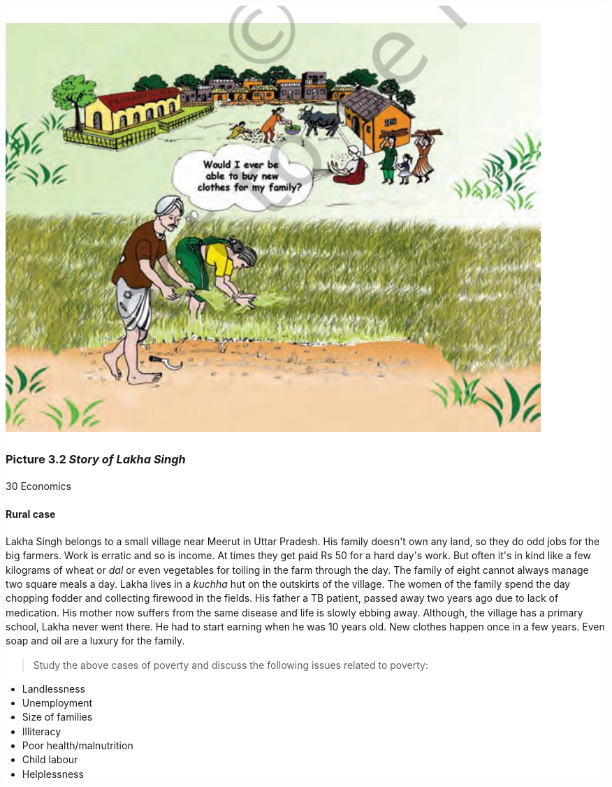 ![](_page_1_Picture_2.jpeg)

### Picture 3.2 *Story of Lakha Singh*

30 Economics

#### Rural case

Lakha Singh belongs to a small village near Meerut in Uttar Pradesh. His family doesn't own any land, so they do odd jobs for the big farmers. Work is erratic and so is income. At times they get paid Rs 50 for a hard day's work. But often it's in kind like a few kilograms of wheat or *dal* or even vegetables for toiling in the farm through the day. The family of eight cannot always manage two square meals a day. Lakha lives in a *kuchha* hut on the outskirts of the village. The women of the family spend the day chopping fodder and collecting firewood in the fields. His father a TB patient, passed away two years ago due to lack of medication. His mother now suffers from the same disease and life is slowly ebbing away. Although, the village has a primary school, Lakha never went there. He had to start earning when he was 10 years old. New clothes happen once in a few years. Even soap and oil are a luxury for the family.

> Study the above cases of poverty and discuss the following issues related to poverty:

- Landlessness
- Unemployment
- Size of families
- Illiteracy
- Poor health/malnutrition
- Child labour
- Helplessness
